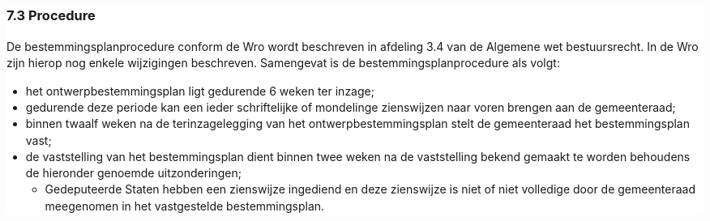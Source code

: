 ### **7.3 Procedure**

De bestemmingsplanprocedure conform de Wro wordt beschreven in afdeling 3.4 van de Algemene wet bestuursrecht. In de Wro zijn hierop nog enkele wijzigingen beschreven. Samengevat is de bestemmingsplanprocedure als volgt:

- het ontwerpbestemmingsplan ligt gedurende 6 weken ter inzage;
- gedurende deze periode kan een ieder schriftelijke of mondelinge zienswijzen naar voren brengen aan de gemeenteraad;
- binnen twaalf weken na de terinzagelegging van het ontwerpbestemmingsplan stelt de gemeenteraad het bestemmingsplan vast;
- de vaststelling van het bestemmingsplan dient binnen twee weken na de vaststelling bekend gemaakt te worden behoudens de hieronder genoemde uitzonderingen;
	- Gedeputeerde Staten hebben een zienswijze ingediend en deze zienswijze is niet of niet volledige door de gemeenteraad meegenomen in het vastgestelde bestemmingsplan.

